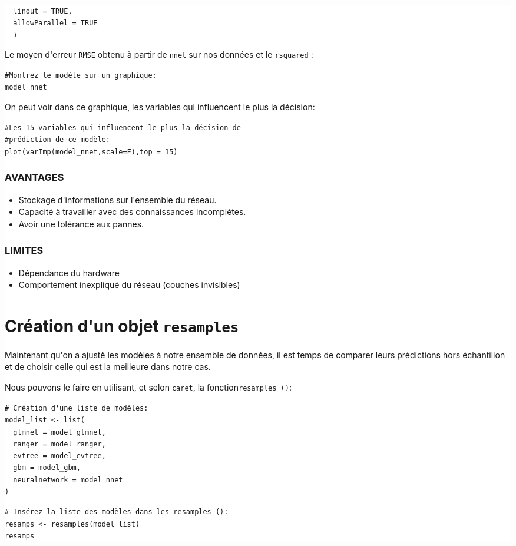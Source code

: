```{r model_nnet, echo = FALSE, results = 'hide'}
  linout = TRUE,
  allowParallel = TRUE
  )
```

Le moyen d'erreur `RMSE` obtenu à partir de `nnet` sur nos données et le `rsquared` :

```{r plotmodel_nnet2, echo = FALSE}
#Montrez le modèle sur un graphique:
model_nnet
```


On peut voir dans ce graphique, les variables qui influencent le plus la décision:

```{r plotmodel_nnet3}
#Les 15 variables qui influencent le plus la décision de 
#prédiction de ce modèle:
plot(varImp(model_nnet,scale=F),top = 15)
```

### AVANTAGES
* Stockage d'informations sur l'ensemble du réseau.
* Capacité à travailler avec des connaissances incomplètes.
* Avoir une tolérance aux pannes.


### LIMITES
* Dépendance du hardware
* Comportement inexpliqué du réseau (couches invisibles)


# Création d'un objet `resamples`

Maintenant qu'on a ajusté les modèles à notre ensemble de données, il est temps de comparer leurs prédictions hors échantillon et de choisir celle qui est la meilleure dans notre cas.

Nous pouvons le faire en utilisant, et selon `caret`, la fonction` resamples () `:

```{r resamps, echo = FALSE, results = 'hide'}
# Création d'une liste de modèles:
model_list <- list(
  glmnet = model_glmnet,
  ranger = model_ranger,
  evtree = model_evtree,
  gbm = model_gbm,
  neuralnetwork = model_nnet
)
```

```{r resampsL, echo = FALSE, results = 'hide'}
# Insérez la liste des modèles dans les resamples ():
resamps <- resamples(model_list)
resamps
```
